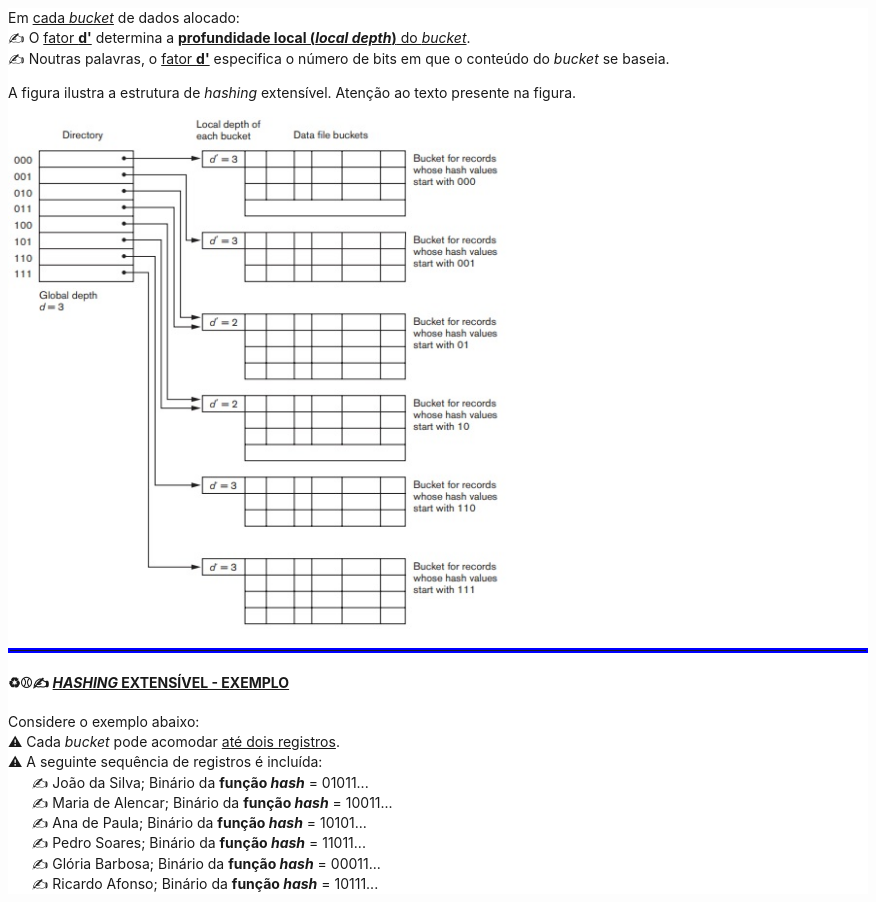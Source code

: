Em <ins>cada _bucket_</ins> de dados alocado:<br>
&#x270D; O <ins>fator **d\'**</ins> determina a <ins>**profundidade local (_local depth_)** do _bucket_</ins>.<br>
&#x270D; Noutras palavras, o <ins>fator **d\'**</ins> especifica o número de bits em que o conteúdo do _bucket_ se baseia.

A figura ilustra a estrutura de _hashing_ extensível. Atenção ao texto presente na figura.

<img src="../media/arquivo-18.jpg" width="500">

<hr style="border:2px solid blue">

#### &#x267B;&#x26BE;&#x270D; <ins>_HASHING_ EXTENSÍVEL - EXEMPLO</ins>

Considere o exemplo abaixo:<br>
&#9888; Cada _bucket_ pode acomodar <ins>até dois registros</ins>.<br>
&#9888; A seguinte sequência de registros é incluída:<br>
&nbsp;&nbsp;&nbsp;&nbsp;&nbsp;&nbsp;&#x270D; João da Silva; Binário da **função _hash_** = 01011...<br>
&nbsp;&nbsp;&nbsp;&nbsp;&nbsp;&nbsp;&#x270D; Maria de Alencar; Binário da **função _hash_** = 10011...<br>
&nbsp;&nbsp;&nbsp;&nbsp;&nbsp;&nbsp;&#x270D; Ana de Paula; Binário da **função _hash_** = 10101...<br>
&nbsp;&nbsp;&nbsp;&nbsp;&nbsp;&nbsp;&#x270D; Pedro Soares; Binário da **função _hash_** = 11011...<br>
&nbsp;&nbsp;&nbsp;&nbsp;&nbsp;&nbsp;&#x270D; Glória Barbosa; Binário da **função _hash_** = 00011...<br>
&nbsp;&nbsp;&nbsp;&nbsp;&nbsp;&nbsp;&#x270D; Ricardo Afonso; Binário da **função _hash_** = 10111...<br>
